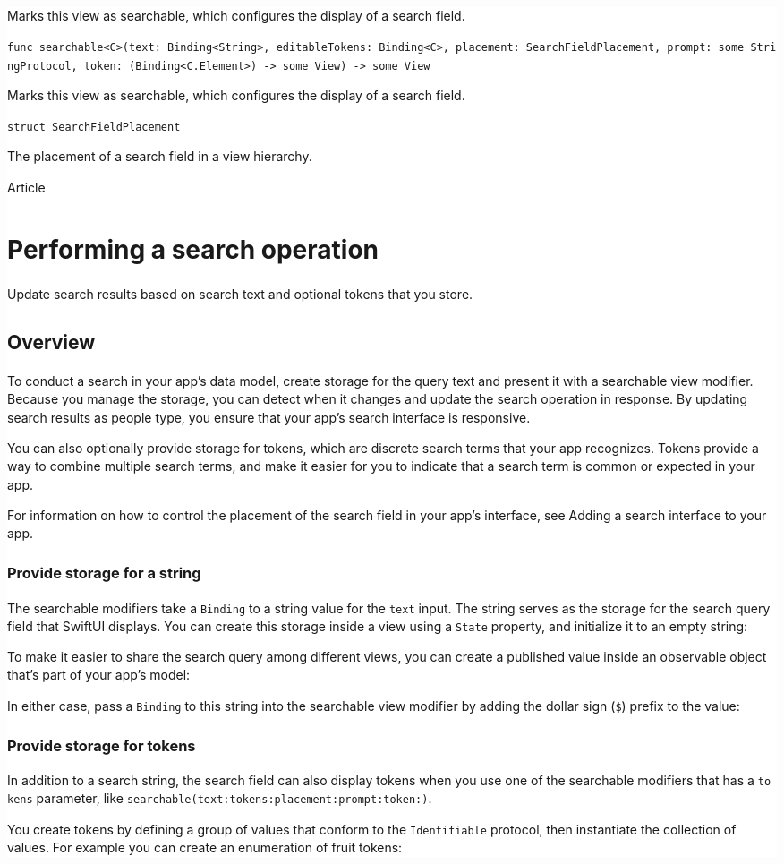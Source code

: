 Marks this view as searchable, which configures the display of a search field.

`func searchable<C>(text: Binding<String>, editableTokens: Binding<C>,
placement: SearchFieldPlacement, prompt: some StringProtocol, token:
(Binding<C.Element>) -> some View) -> some View`

Marks this view as searchable, which configures the display of a search field.

`struct SearchFieldPlacement`

The placement of a search field in a view hierarchy.

Article

# Performing a search operation

Update search results based on search text and optional tokens that you store.

## Overview

To conduct a search in your app’s data model, create storage for the query
text and present it with a searchable view modifier. Because you manage the
storage, you can detect when it changes and update the search operation in
response. By updating search results as people type, you ensure that your
app’s search interface is responsive.

You can also optionally provide storage for tokens, which are discrete search
terms that your app recognizes. Tokens provide a way to combine multiple
search terms, and make it easier for you to indicate that a search term is
common or expected in your app.

For information on how to control the placement of the search field in your
app’s interface, see Adding a search interface to your app.

### Provide storage for a string

The searchable modifiers take a `Binding` to a string value for the `text`
input. The string serves as the storage for the search query field that
SwiftUI displays. You can create this storage inside a view using a `State`
property, and initialize it to an empty string:

To make it easier to share the search query among different views, you can
create a published value inside an observable object that’s part of your app’s
model:

In either case, pass a `Binding` to this string into the searchable view
modifier by adding the dollar sign (`$`) prefix to the value:

### Provide storage for tokens

In addition to a search string, the search field can also display tokens when
you use one of the searchable modifiers that has a `tokens` parameter, like
`searchable(text:tokens:placement:prompt:token:)`.

You create tokens by defining a group of values that conform to the
`Identifiable` protocol, then instantiate the collection of values. For
example you can create an enumeration of fruit tokens:
